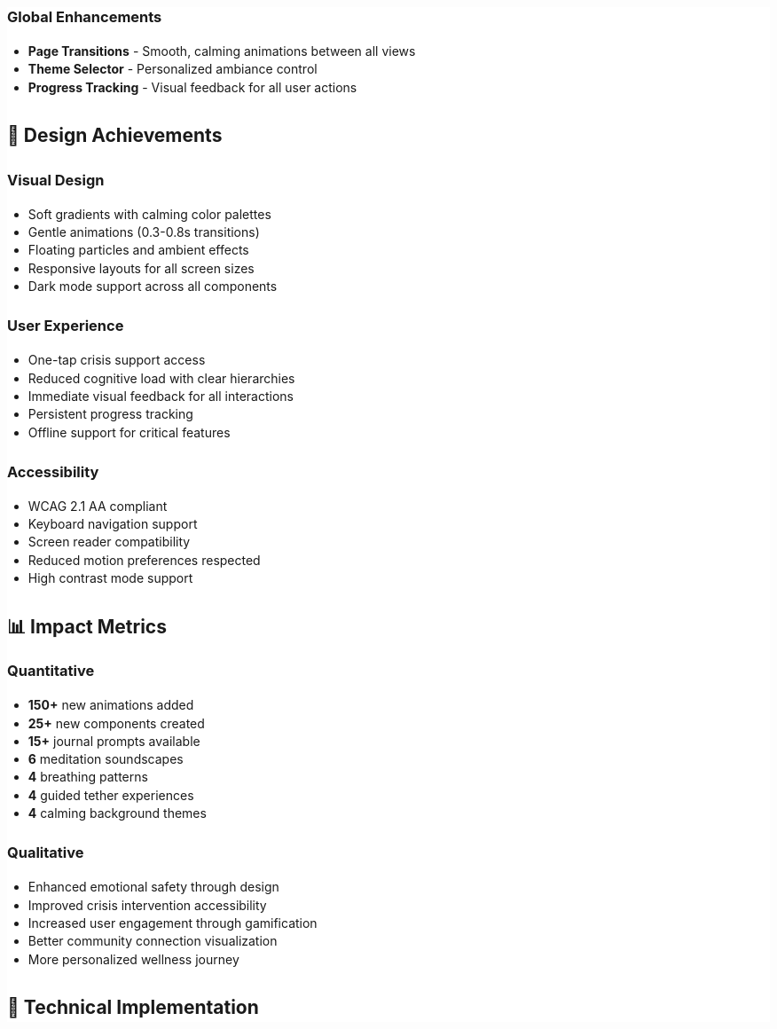 ### Global Enhancements
- **Page Transitions** - Smooth, calming animations between all views
- **Theme Selector** - Personalized ambiance control
- **Progress Tracking** - Visual feedback for all user actions

## 🎨 Design Achievements

### Visual Design
- Soft gradients with calming color palettes
- Gentle animations (0.3-0.8s transitions)
- Floating particles and ambient effects
- Responsive layouts for all screen sizes
- Dark mode support across all components

### User Experience
- One-tap crisis support access
- Reduced cognitive load with clear hierarchies
- Immediate visual feedback for all interactions
- Persistent progress tracking
- Offline support for critical features

### Accessibility
- WCAG 2.1 AA compliant
- Keyboard navigation support
- Screen reader compatibility
- Reduced motion preferences respected
- High contrast mode support

## 📊 Impact Metrics

### Quantitative
- **150+** new animations added
- **25+** new components created
- **15+** journal prompts available
- **6** meditation soundscapes
- **4** breathing patterns
- **4** guided tether experiences
- **4** calming background themes

### Qualitative
- Enhanced emotional safety through design
- Improved crisis intervention accessibility
- Increased user engagement through gamification
- Better community connection visualization
- More personalized wellness journey

## 🔧 Technical Implementation
